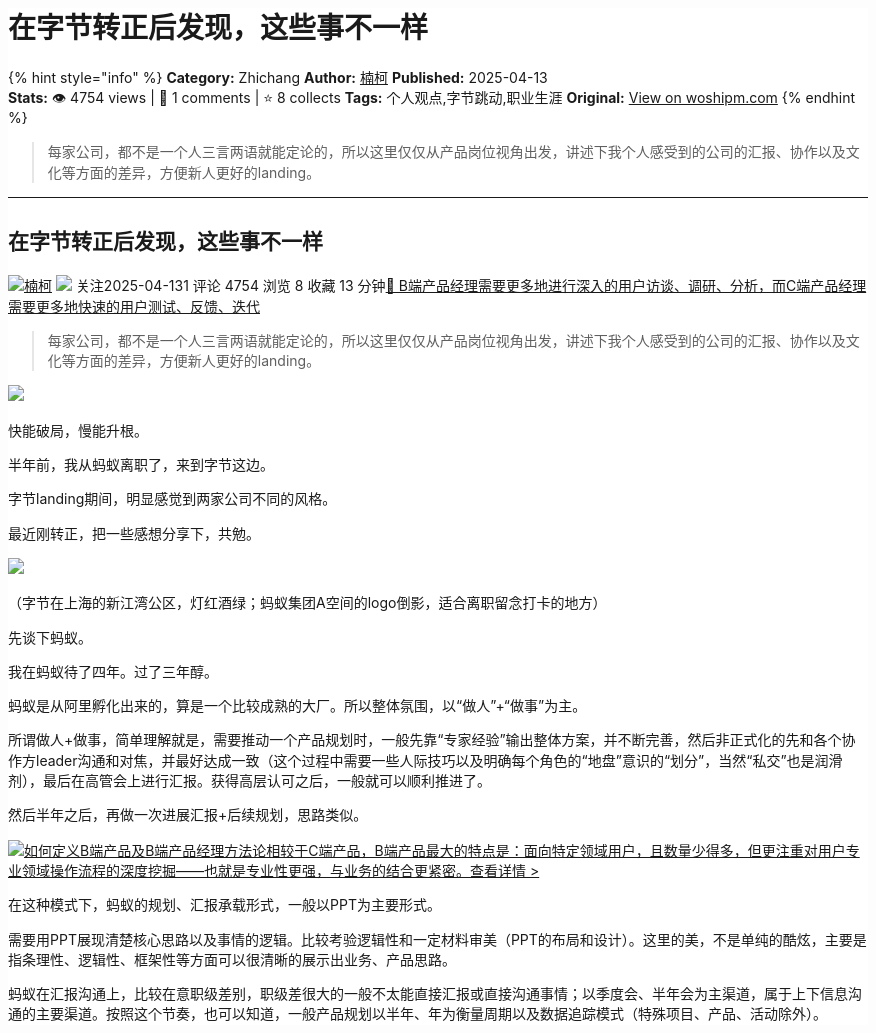 # 在字节转正后发现，这些事不一样
{% hint style="info" %}
**Category:** Zhichang
**Author:** [楠柯](https://www.woshipm.com/u/217298)
**Published:** 2025-04-13  
**Stats:** 👁️ 4754 views | 💬 1 comments | ⭐ 8 collects
**Tags:** 个人观点,字节跳动,职业生涯
**Original:** [View on woshipm.com](https://www.woshipm.com/zhichang/6203417.html)
{% endhint %}
> 每家公司，都不是一个人三言两语就能定论的，所以这里仅仅从产品岗位视角出发，讲述下我个人感受到的公司的汇报、协作以及文化等方面的差异，方便新人更好的landing。

---

## 在字节转正后发现，这些事不一样

[![](https://static.woshipm.com/WX_U_201703_20170321104024_6192.jpg?imageView2/1/w/72/h/72/q/100)](https://www.woshipm.com/u/217298)[楠柯](https://www.woshipm.com/u/217298) ![](https://static.woshipm.com/tag/1121_1@2x.png) 关注2025-04-131 评论 4754 浏览 8 收藏 13 分钟[🔗 B端产品经理需要更多地进行深入的用户访谈、调研、分析，而C端产品经理需要更多地快速的用户测试、反馈、迭代](https://ke.qidianla.com/courses/bcpm)

> 每家公司，都不是一个人三言两语就能定论的，所以这里仅仅从产品岗位视角出发，讲述下我个人感受到的公司的汇报、协作以及文化等方面的差异，方便新人更好的landing。

![](https://image.woshipm.com/2024/11/04/a8168800-9a96-11ef-8da6-00163e142b65.png)

快能破局，慢能升根。

半年前，我从蚂蚁离职了，来到字节这边。

字节landing期间，明显感觉到两家公司不同的风格。

最近刚转正，把一些感想分享下，共勉。

![](https://image.woshipm.com/wp-files/2025/04/f7WYW59v5j6YKmqpoYKz.jpeg)

（字节在上海的新江湾公区，灯红酒绿；蚂蚁集团A空间的logo倒影，适合离职留念打卡的地方）

先谈下蚂蚁。

我在蚂蚁待了四年。过了三年醇。

蚂蚁是从阿里孵化出来的，算是一个比较成熟的大厂。所以整体氛围，以“做人”+“做事”为主。

所谓做人+做事，简单理解就是，需要推动一个产品规划时，一般先靠“专家经验”输出整体方案，并不断完善，然后非正式化的先和各个协作方leader沟通和对焦，并最好达成一致（这个过程中需要一些人际技巧以及明确每个角色的“地盘”意识的“划分”，当然“私交”也是润滑剂），最后在高管会上进行汇报。获得高层认可之后，一般就可以顺利推进了。

然后半年之后，再做一次进展汇报+后续规划，思路类似。

[![](https://image.woshipm.com/2023/08/02/72b77e4e-30e3-11ee-88e7-00163e0b5ff3.png)如何定义B端产品及B端产品经理方法论相较于C端产品，B端产品最大的特点是：面向特定领域用户，且数量少得多，但更注重对用户专业领域操作流程的深度挖掘——也就是专业性更强，与业务的结合更紧密。查看详情 >](https://ke.qidianla.com/courses/bcpm)

在这种模式下，蚂蚁的规划、汇报承载形式，一般以PPT为主要形式。

需要用PPT展现清楚核心思路以及事情的逻辑。比较考验逻辑性和一定材料审美（PPT的布局和设计）。这里的美，不是单纯的酷炫，主要是指条理性、逻辑性、框架性等方面可以很清晰的展示出业务、产品思路。

蚂蚁在汇报沟通上，比较在意职级差别，职级差很大的一般不太能直接汇报或直接沟通事情；以季度会、半年会为主渠道，属于上下信息沟通的主要渠道。按照这个节奏，也可以知道，一般产品规划以半年、年为衡量周期以及数据追踪模式（特殊项目、产品、活动除外）。
